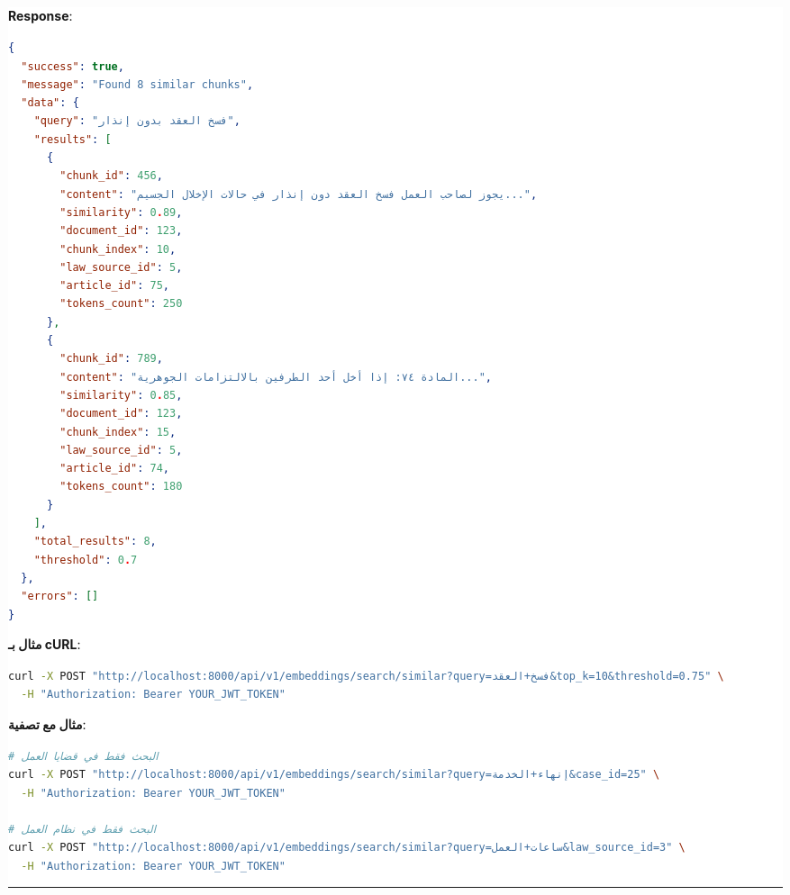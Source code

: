 **Response**:
```json
{
  "success": true,
  "message": "Found 8 similar chunks",
  "data": {
    "query": "فسخ العقد بدون إنذار",
    "results": [
      {
        "chunk_id": 456,
        "content": "يجوز لصاحب العمل فسخ العقد دون إنذار في حالات الإخلال الجسيم...",
        "similarity": 0.89,
        "document_id": 123,
        "chunk_index": 10,
        "law_source_id": 5,
        "article_id": 75,
        "tokens_count": 250
      },
      {
        "chunk_id": 789,
        "content": "المادة ٧٤: إذا أخل أحد الطرفين بالالتزامات الجوهرية...",
        "similarity": 0.85,
        "document_id": 123,
        "chunk_index": 15,
        "law_source_id": 5,
        "article_id": 74,
        "tokens_count": 180
      }
    ],
    "total_results": 8,
    "threshold": 0.7
  },
  "errors": []
}
```

**مثال بـ cURL**:
```bash
curl -X POST "http://localhost:8000/api/v1/embeddings/search/similar?query=فسخ+العقد&top_k=10&threshold=0.75" \
  -H "Authorization: Bearer YOUR_JWT_TOKEN"
```

**مثال مع تصفية**:
```bash
# البحث فقط في قضايا العمل
curl -X POST "http://localhost:8000/api/v1/embeddings/search/similar?query=إنهاء+الخدمة&case_id=25" \
  -H "Authorization: Bearer YOUR_JWT_TOKEN"

# البحث فقط في نظام العمل
curl -X POST "http://localhost:8000/api/v1/embeddings/search/similar?query=ساعات+العمل&law_source_id=3" \
  -H "Authorization: Bearer YOUR_JWT_TOKEN"
```

---